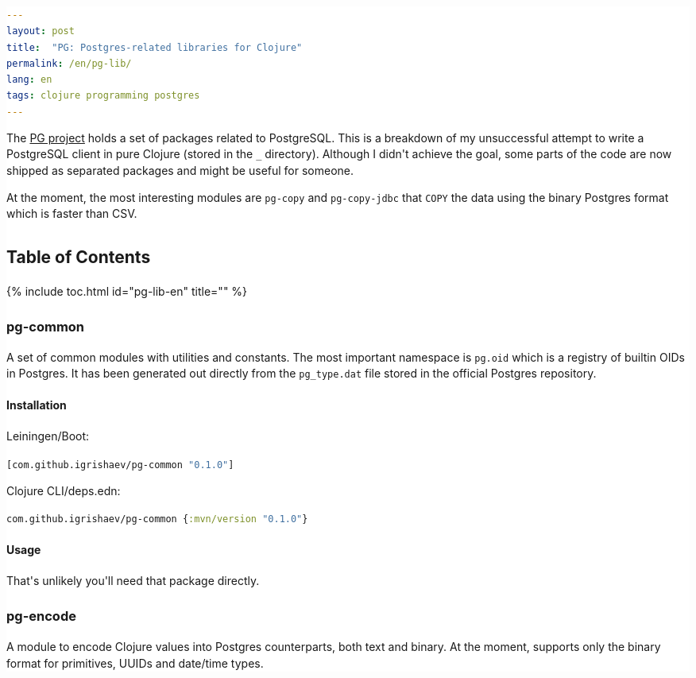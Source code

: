```yaml
---
layout: post
title:  "PG: Postgres-related libraries for Clojure"
permalink: /en/pg-lib/
lang: en
tags: clojure programming postgres
---
```


[pg]: https://github.com/igrishaev/pg

The [PG project][pg] holds a set of packages related to PostgreSQL. This is a
breakdown of my unsuccessful attempt to write a PostgreSQL client in pure
Clojure (stored in the `_` directory). Although I didn't achieve the goal, some
parts of the code are now shipped as separated packages and might be useful for
someone.

At the moment, the most interesting modules are `pg-copy` and `pg-copy-jdbc`
that `COPY` the data using the binary Postgres format which is faster than CSV.

## Table of Contents

{% include toc.html id="pg-lib-en" title="" %}



### pg-common

A set of common modules with utilities and constants. The most important
namespace is `pg.oid` which is a registry of builtin OIDs in Postgres. It has
been generated out directly from the `pg_type.dat` file stored in the official
Postgres repository.

#### Installation

Leiningen/Boot:

~~~clojure
[com.github.igrishaev/pg-common "0.1.0"]
~~~

Clojure CLI/deps.edn:

~~~clojure
com.github.igrishaev/pg-common {:mvn/version "0.1.0"}
~~~

#### Usage

That's unlikely you'll need that package directly.

### pg-encode

A module to encode Clojure values into Postgres counterparts, both text and
binary. At the moment, supports only the binary format for primitives, UUIDs and
date/time types.


[joda-time]: https://www.joda.org/joda-time/